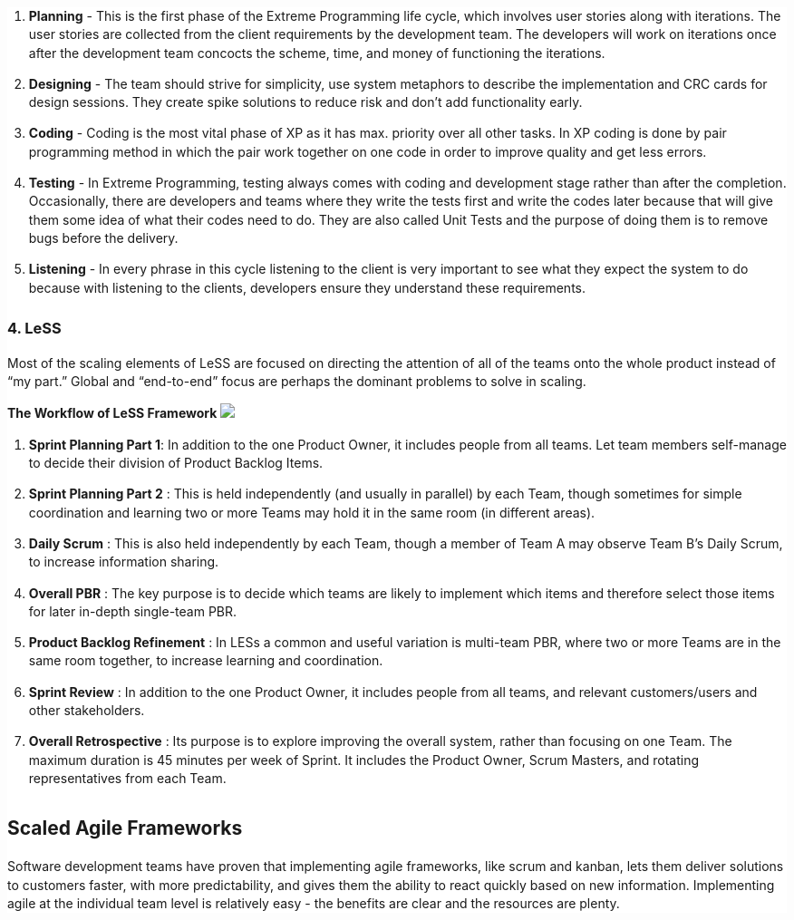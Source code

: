 1) **Planning** - This is the first phase of the Extreme Programming life cycle, which involves user stories along with iterations. The user stories are collected from the client requirements by the development team. The developers will work on iterations once after the development team concocts the scheme, time, and money of functioning the iterations.
2) **Designing** - The team should strive for simplicity, use system metaphors to describe the implementation and CRC cards for design sessions. They create spike solutions to reduce risk and don’t add functionality early. 

3) **Coding** - Coding is the most vital phase of XP as it has max. priority over all other tasks. In XP coding is done by pair programming method in which the pair work together on one code in order to improve quality and get less errors.
4) **Testing** - In Extreme Programming, testing always comes with coding and development stage rather than after the completion. Occasionally, there are developers and teams where they write the tests first and write the codes later because that will give them some idea of what their codes need to do. They are also called Unit Tests and the purpose of doing them is to remove bugs before the delivery.

5) **Listening** -
In every phrase in this cycle listening to the client is very important to see what they expect the system to do because with listening to the clients, developers ensure they understand these requirements.
### 4. LeSS
  Most of the scaling elements of LeSS are focused on directing the attention of all of the teams onto the whole product instead of “my part.” Global and “end-to-end” focus are perhaps the dominant problems to solve in scaling.

**The Workflow of LeSS Framework** 
 <img src="https://less.works/img/framework/why-less-framework.png" height="" width="700">

 1) **Sprint Planning Part 1**: In addition to the one Product Owner, it includes people from all teams. Let team members self-manage to decide their division of Product Backlog Items.
2) **Sprint Planning Part 2** : This is held independently (and usually in parallel) by each Team, though sometimes for simple coordination and learning two or more Teams may hold it in the same room (in different areas).
3) **Daily Scrum** : This is also held independently by each Team, though a member of Team A may observe Team B’s Daily Scrum, to increase information sharing.

4) **Overall PBR** : The key purpose is to decide which teams are likely to implement which items and therefore select those items for later in-depth single-team PBR. 
5) **Product Backlog Refinement** :  In LESs a common and useful variation is multi-team PBR, where two or more Teams are in the same room together, to increase learning and coordination.
6) **Sprint Review** : In addition to the one Product Owner, it includes people from all teams, and relevant customers/users and other stakeholders. 
7) **Overall Retrospective** : Its purpose is to explore improving the overall system, rather than focusing on one Team. The maximum duration is 45 minutes per week of Sprint. It includes the Product Owner, Scrum Masters, and rotating representatives from each Team.

## Scaled Agile Frameworks 

Software development teams have proven that implementing agile frameworks, like scrum and kanban, lets them deliver solutions to customers faster, with more predictability, and gives them the ability to react quickly based on new information. Implementing agile at the individual team level is relatively easy - the benefits are clear and the resources are plenty.
